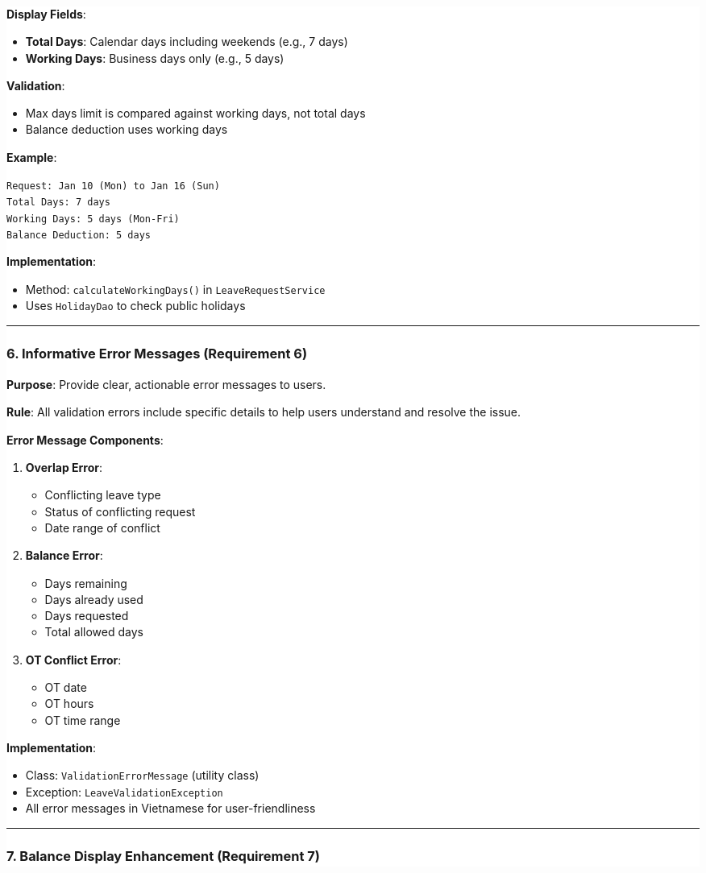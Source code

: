 **Display Fields**:
- **Total Days**: Calendar days including weekends (e.g., 7 days)
- **Working Days**: Business days only (e.g., 5 days)

**Validation**:
- Max days limit is compared against working days, not total days
- Balance deduction uses working days

**Example**:
```
Request: Jan 10 (Mon) to Jan 16 (Sun)
Total Days: 7 days
Working Days: 5 days (Mon-Fri)
Balance Deduction: 5 days
```

**Implementation**:
- Method: `calculateWorkingDays()` in `LeaveRequestService`
- Uses `HolidayDao` to check public holidays

---

### 6. Informative Error Messages (Requirement 6)

**Purpose**: Provide clear, actionable error messages to users.

**Rule**: All validation errors include specific details to help users understand and resolve the issue.

**Error Message Components**:

1. **Overlap Error**:
   - Conflicting leave type
   - Status of conflicting request
   - Date range of conflict

2. **Balance Error**:
   - Days remaining
   - Days already used
   - Days requested
   - Total allowed days

3. **OT Conflict Error**:
   - OT date
   - OT hours
   - OT time range

**Implementation**:
- Class: `ValidationErrorMessage` (utility class)
- Exception: `LeaveValidationException`
- All error messages in Vietnamese for user-friendliness

---

### 7. Balance Display Enhancement (Requirement 7)
